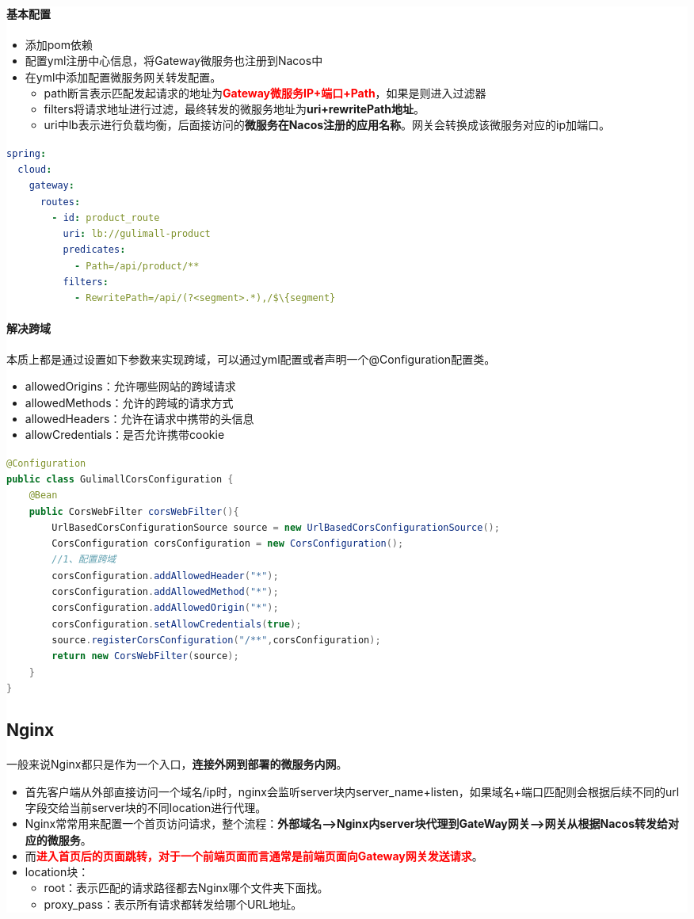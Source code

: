 #### 基本配置

- 添加pom依赖
- 配置yml注册中心信息，将Gateway微服务也注册到Nacos中
- 在yml中添加配置微服务网关转发配置。
  - path断言表示匹配发起请求的地址为<font color="red">**Gateway微服务IP+端口+Path**</font>，如果是则进入过滤器
  - filters将请求地址进行过滤，最终转发的微服务地址为**uri+rewritePath地址**。
  - uri中lb表示进行负载均衡，后面接访问的**微服务在Nacos注册的应用名称**。网关会转换成该微服务对应的ip加端口。

```yml
spring:
  cloud:
    gateway:
      routes:
        - id: product_route
          uri: lb://gulimall-product
          predicates:
            - Path=/api/product/**
          filters:
            - RewritePath=/api/(?<segment>.*),/$\{segment}
```

#### 解决跨域

本质上都是通过设置如下参数来实现跨域，可以通过yml配置或者声明一个@Configuration配置类。

- allowedOrigins：允许哪些网站的跨域请求
- allowedMethods：允许的跨域的请求方式
- allowedHeaders：允许在请求中携带的头信息
- allowCredentials：是否允许携带cookie

```java
@Configuration
public class GulimallCorsConfiguration {
    @Bean
    public CorsWebFilter corsWebFilter(){
        UrlBasedCorsConfigurationSource source = new UrlBasedCorsConfigurationSource();
        CorsConfiguration corsConfiguration = new CorsConfiguration();
        //1、配置跨域
        corsConfiguration.addAllowedHeader("*");
        corsConfiguration.addAllowedMethod("*");
        corsConfiguration.addAllowedOrigin("*");
        corsConfiguration.setAllowCredentials(true);
        source.registerCorsConfiguration("/**",corsConfiguration);
        return new CorsWebFilter(source);
    }
}
```

## Nginx

一般来说Nginx都只是作为一个入口，**连接外网到部署的微服务内网**。

- 首先客户端从外部直接访问一个域名/ip时，nginx会监听server块内server_name+listen，如果域名+端口匹配则会根据后续不同的url字段交给当前server块的不同location进行代理。
- Nginx常常用来配置一个首页访问请求，整个流程：**外部域名—>Nginx内server块代理到GateWay网关—>网关从根据Nacos转发给对应的微服务**。
- 而<font color="red">**进入首页后的页面跳转，对于一个前端页面而言通常是前端页面向Gateway网关发送请求**</font>。
- location块：
  - root：表示匹配的请求路径都去Nginx哪个文件夹下面找。
  - proxy_pass：表示所有请求都转发给哪个URL地址。

